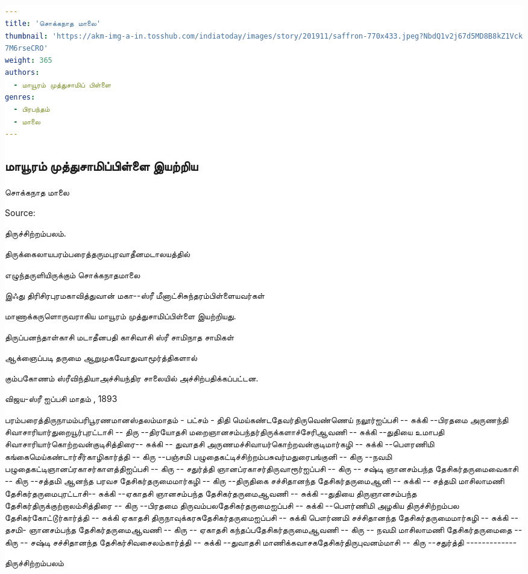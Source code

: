 ```yaml
---
title: 'சொக்கநாத மாலை'
thumbnail: 'https://akm-img-a-in.tosshub.com/indiatoday/images/story/201911/saffron-770x433.jpeg?NbdQ1v2j67d5MD8B8kZ1Vck7M6rseCRO'
weight: 365
authors:
  - மாயூரம் முத்துசாமிப் பிள்ளை
genres:
  - பிரபந்தம்
  - மாலை
---
```

## மாயூரம் முத்துசாமிப்பிள்ளை இயற்றிய  

சொக்கநாத மாலை  

  

Source:  

திருச்சிற்றம்பலம்.  

திருக்கைலாயபரம்பரைத்தருமபுரவாதீனமடாலயத்தில்  

எழுந்தருளியிருக்கும் சொக்கநாதமாலை  

இஃது திரிசிரபுரமகாவித்துவான் மகா--ஸ்ரீ மீனாட்சிசுந்தரம்பிள்ளையவர்கள்  

மாணாக்கருளொருவராகிய மாயூரம் முத்துசாமிப்பிள்ளை இயற்றியது.  

திருப்பனந்தாள்காசி மடாதீனபதி காசிவாசி ஸ்ரீ சாமிநாத சாமிகள்  

ஆக்ஞைப்படி தருமை ஆறுமுகவோதுவாமூர்த்திகளால்  

கும்பகோணம் ஸ்ரீவிந்தியாஅச்சியந்திர சாலையில் அச்சிற்பதிக்கப்பட்டன.  

விஜய-ஸ்ரீ ஐப்பசி மாதம் , 1893  

பரம்பரைத்திருநாமம்பரிபூரணமானஸ்தலம்மாதம் - பட்சம் - திதி மெய்கண்டதேவர்திருவெண்ணெய் நலூர்ஐப்பசி -- சுக்கி --பிரதமை அருணந்தி சிவாசாரியார்துறையூர்புரட்டாசி -- திரு --திரயோதசி மறைஞானசம்பந்தர்திருக்களாச்சேரிஆவணி -- சுக்கி --துதியை உமாபதி சிவாசாரியார்கொற்றவன்குடிசித்திரை-- சுக்கி -- துவாதசி அருணமச்சிவாயர்கொற்றவன்குடிமார்கழி -- சுக்கி --பௌரணிமி கங்கைமெய்கண்டார்சீர்காழிகார்த்தி -- கிரு --பஞ்சமி பழுதைகட்டிச்சிற்றம்பசுவர்மதுரைபங்குனி -- கிரு --நவமி பழுதைகட்டிஞானப்ரகாசர்காளத்திஐப்பசி -- கிரு -- சதுர்த்தி ஞானப்ரகாசர்திருவாரூர்ஐப்பசி -- கிரு -- சஷ்டி ஞானசம்பந்த தேசிகர்தருமைவைகாசி -- கிரு --சத்தமி ஆனந்த பரவச தேசிகர்தருமைமார்கழி -- கிரு --திருதிகை சச்சிதானந்த தேசிகர்தருமைஆனி -- சுக்கி -- சத்தமி மாசிலாமணி தேசிகர்தருமைபுரட்டாசி-- சுக்கி --ஏகாதசி ஞானசம்பந்த தேசிகர்தருமைஆவணி -- சுக்கி --துதியை திருஞானசம்பந்த தேசிகர்திருக்குற்றாலம்சித்திரை -- கிரு --பிரதமை திருவம்பலதேசிகர்தருமைஐப்பசி -- சுக்கி --பௌர்ணிமி அழகிய திருச்சிற்றம்பல தேசிகர்கோட்டூர்கார்த்தி -- சுக்கி ஏகாதசி திருநாவுக்கரசுதேசிகர்தருமைஐப்பசி -- சுக்கி பௌர்ணமி சச்சிதானந்த தேசிகர்தருமைமார்கழி -- சுக்கி -- தசமி- ஞானசம்பந்த தேசிகர்தருமைஆவணி -- கிரு -- ஏகாதசி கந்தப்பதேசிகர்தருமைஆவணி -- கிரு -- நவமி மாசிலாமணி தேசிகர்தருமைதை -- கிரு -- சஷ்டி சச்சிதானந்த தேசிகர்சிவசைலம்கார்த்தி -- சுக்கி --துவாதசி மாணிக்கவாசகதேசிகர்திருபுவனம்மாசி -- கிரு --சதுர்த்தி -------------  

திருச்சிற்றம்பலம்  

  